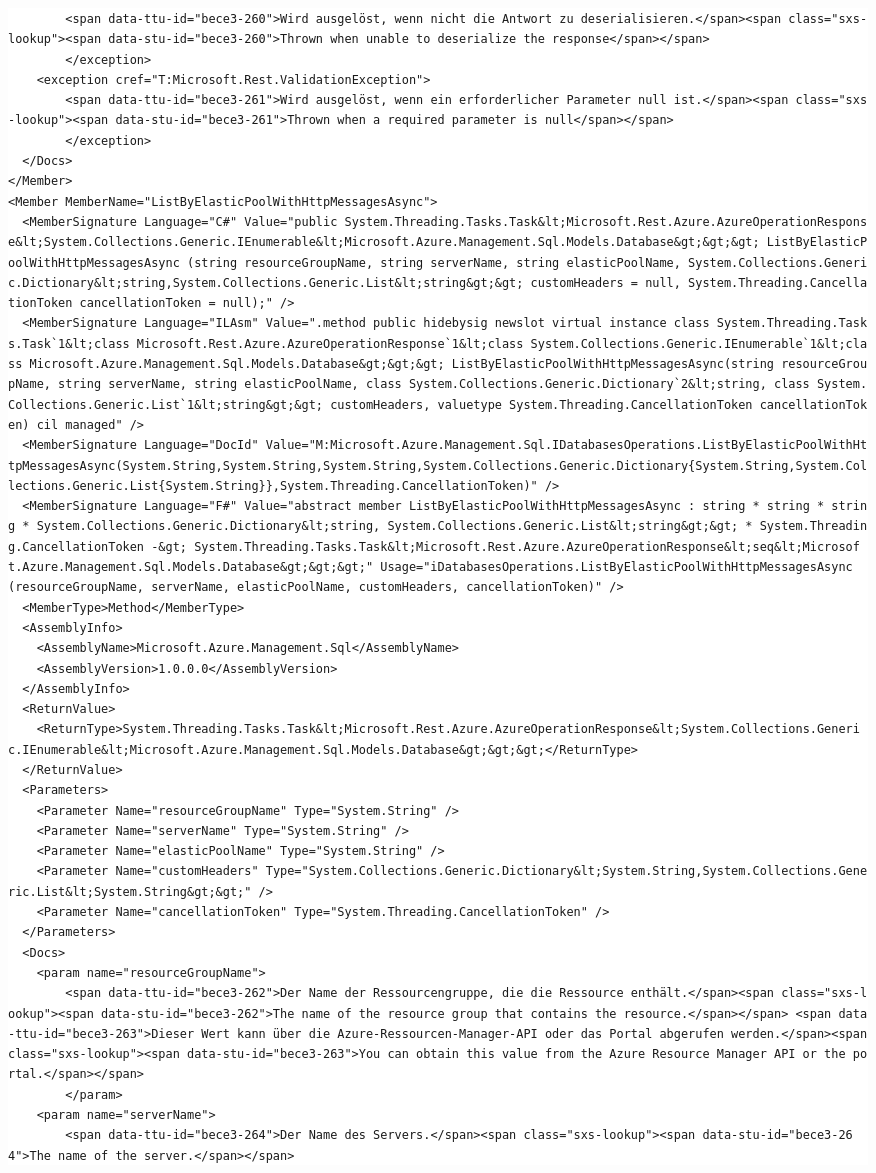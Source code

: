             <span data-ttu-id="bece3-260">Wird ausgelöst, wenn nicht die Antwort zu deserialisieren.</span><span class="sxs-lookup"><span data-stu-id="bece3-260">Thrown when unable to deserialize the response</span></span>
            </exception>
        <exception cref="T:Microsoft.Rest.ValidationException">
            <span data-ttu-id="bece3-261">Wird ausgelöst, wenn ein erforderlicher Parameter null ist.</span><span class="sxs-lookup"><span data-stu-id="bece3-261">Thrown when a required parameter is null</span></span>
            </exception>
      </Docs>
    </Member>
    <Member MemberName="ListByElasticPoolWithHttpMessagesAsync">
      <MemberSignature Language="C#" Value="public System.Threading.Tasks.Task&lt;Microsoft.Rest.Azure.AzureOperationResponse&lt;System.Collections.Generic.IEnumerable&lt;Microsoft.Azure.Management.Sql.Models.Database&gt;&gt;&gt; ListByElasticPoolWithHttpMessagesAsync (string resourceGroupName, string serverName, string elasticPoolName, System.Collections.Generic.Dictionary&lt;string,System.Collections.Generic.List&lt;string&gt;&gt; customHeaders = null, System.Threading.CancellationToken cancellationToken = null);" />
      <MemberSignature Language="ILAsm" Value=".method public hidebysig newslot virtual instance class System.Threading.Tasks.Task`1&lt;class Microsoft.Rest.Azure.AzureOperationResponse`1&lt;class System.Collections.Generic.IEnumerable`1&lt;class Microsoft.Azure.Management.Sql.Models.Database&gt;&gt;&gt; ListByElasticPoolWithHttpMessagesAsync(string resourceGroupName, string serverName, string elasticPoolName, class System.Collections.Generic.Dictionary`2&lt;string, class System.Collections.Generic.List`1&lt;string&gt;&gt; customHeaders, valuetype System.Threading.CancellationToken cancellationToken) cil managed" />
      <MemberSignature Language="DocId" Value="M:Microsoft.Azure.Management.Sql.IDatabasesOperations.ListByElasticPoolWithHttpMessagesAsync(System.String,System.String,System.String,System.Collections.Generic.Dictionary{System.String,System.Collections.Generic.List{System.String}},System.Threading.CancellationToken)" />
      <MemberSignature Language="F#" Value="abstract member ListByElasticPoolWithHttpMessagesAsync : string * string * string * System.Collections.Generic.Dictionary&lt;string, System.Collections.Generic.List&lt;string&gt;&gt; * System.Threading.CancellationToken -&gt; System.Threading.Tasks.Task&lt;Microsoft.Rest.Azure.AzureOperationResponse&lt;seq&lt;Microsoft.Azure.Management.Sql.Models.Database&gt;&gt;&gt;" Usage="iDatabasesOperations.ListByElasticPoolWithHttpMessagesAsync (resourceGroupName, serverName, elasticPoolName, customHeaders, cancellationToken)" />
      <MemberType>Method</MemberType>
      <AssemblyInfo>
        <AssemblyName>Microsoft.Azure.Management.Sql</AssemblyName>
        <AssemblyVersion>1.0.0.0</AssemblyVersion>
      </AssemblyInfo>
      <ReturnValue>
        <ReturnType>System.Threading.Tasks.Task&lt;Microsoft.Rest.Azure.AzureOperationResponse&lt;System.Collections.Generic.IEnumerable&lt;Microsoft.Azure.Management.Sql.Models.Database&gt;&gt;&gt;</ReturnType>
      </ReturnValue>
      <Parameters>
        <Parameter Name="resourceGroupName" Type="System.String" />
        <Parameter Name="serverName" Type="System.String" />
        <Parameter Name="elasticPoolName" Type="System.String" />
        <Parameter Name="customHeaders" Type="System.Collections.Generic.Dictionary&lt;System.String,System.Collections.Generic.List&lt;System.String&gt;&gt;" />
        <Parameter Name="cancellationToken" Type="System.Threading.CancellationToken" />
      </Parameters>
      <Docs>
        <param name="resourceGroupName">
            <span data-ttu-id="bece3-262">Der Name der Ressourcengruppe, die die Ressource enthält.</span><span class="sxs-lookup"><span data-stu-id="bece3-262">The name of the resource group that contains the resource.</span></span> <span data-ttu-id="bece3-263">Dieser Wert kann über die Azure-Ressourcen-Manager-API oder das Portal abgerufen werden.</span><span class="sxs-lookup"><span data-stu-id="bece3-263">You can obtain this value from the Azure Resource Manager API or the portal.</span></span>
            </param>
        <param name="serverName">
            <span data-ttu-id="bece3-264">Der Name des Servers.</span><span class="sxs-lookup"><span data-stu-id="bece3-264">The name of the server.</span></span>